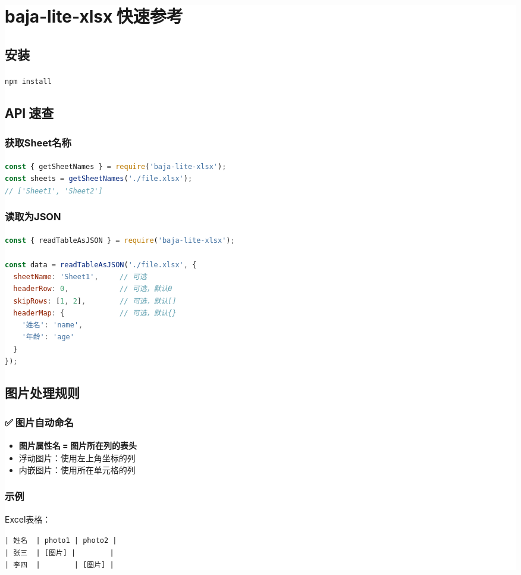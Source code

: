 # baja-lite-xlsx 快速参考

## 安装

```bash
npm install
```

## API 速查

### 获取Sheet名称

```javascript
const { getSheetNames } = require('baja-lite-xlsx');
const sheets = getSheetNames('./file.xlsx');
// ['Sheet1', 'Sheet2']
```

### 读取为JSON

```javascript
const { readTableAsJSON } = require('baja-lite-xlsx');

const data = readTableAsJSON('./file.xlsx', {
  sheetName: 'Sheet1',     // 可选
  headerRow: 0,            // 可选，默认0
  skipRows: [1, 2],        // 可选，默认[]
  headerMap: {             // 可选，默认{}
    '姓名': 'name',
    '年龄': 'age'
  }
});
```

## 图片处理规则

### ✅ 图片自动命名

- **图片属性名 = 图片所在列的表头**
- 浮动图片：使用左上角坐标的列
- 内嵌图片：使用所在单元格的列

### 示例

Excel表格：
```
| 姓名  | photo1 | photo2 |
| 张三  | [图片] |        |
| 李四  |        | [图片] |
```
